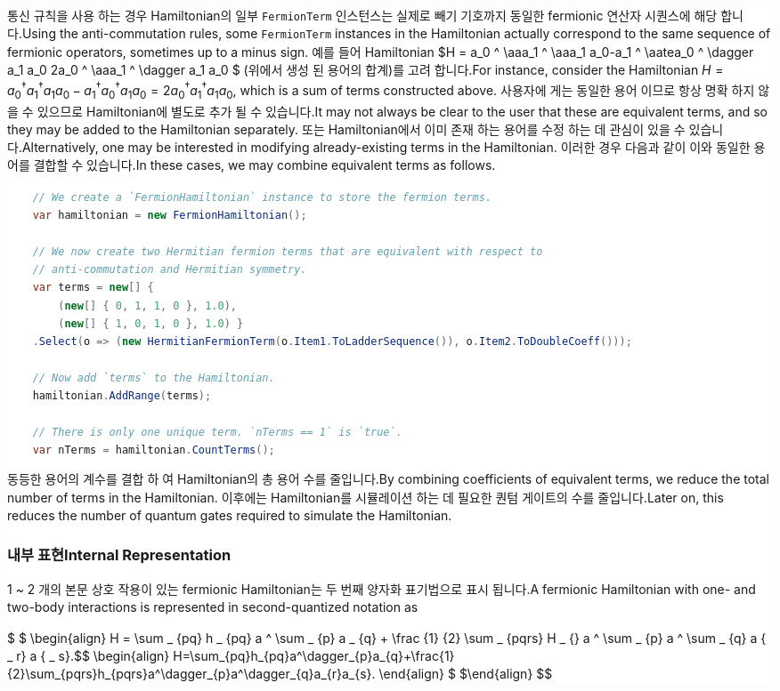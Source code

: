 <span data-ttu-id="0b4a2-179">통신 규칙을 사용 하는 경우 Hamiltonian의 일부 `FermionTerm` 인스턴스는 실제로 빼기 기호까지 동일한 fermionic 연산자 시퀀스에 해당 합니다.</span><span class="sxs-lookup"><span data-stu-id="0b4a2-179">Using the anti-commutation rules, some `FermionTerm` instances in the Hamiltonian actually correspond to the same sequence of fermionic operators, sometimes up to a minus sign.</span></span>
<span data-ttu-id="0b4a2-180">예를 들어 Hamiltonian $H = a_0 ^ \aaa_1 ^ \aaa_1 a_0-a_1 ^ \aatea_0 ^ \dagger a_1 a_0 2a_0 ^ \aaa_1 ^ \dagger a_1 a_0 $ (위에서 생성 된 용어의 합계)를 고려 합니다.</span><span class="sxs-lookup"><span data-stu-id="0b4a2-180">For instance, consider the Hamiltonian $H=a_0^\dagger a_1^\dagger a_1 a_0 - a_1^\dagger a_0^\dagger a_1 a_0 =2a_0^\dagger a_1^\dagger a_1 a_0$, which is a sum of terms constructed above.</span></span>
<span data-ttu-id="0b4a2-181">사용자에 게는 동일한 용어 이므로 항상 명확 하지 않을 수 있으므로 Hamiltonian에 별도로 추가 될 수 있습니다.</span><span class="sxs-lookup"><span data-stu-id="0b4a2-181">It may not always be clear to the user that these are equivalent terms, and so they may be added to the Hamiltonian separately.</span></span>
<span data-ttu-id="0b4a2-182">또는 Hamiltonian에서 이미 존재 하는 용어를 수정 하는 데 관심이 있을 수 있습니다.</span><span class="sxs-lookup"><span data-stu-id="0b4a2-182">Alternatively, one may be interested in modifying already-existing terms in the Hamiltonian.</span></span>
<span data-ttu-id="0b4a2-183">이러한 경우 다음과 같이 이와 동일한 용어를 결합할 수 있습니다.</span><span class="sxs-lookup"><span data-stu-id="0b4a2-183">In these cases, we may combine equivalent terms as follows.</span></span>
```csharp
    // We create a `FermionHamiltonian` instance to store the fermion terms.
    var hamiltonian = new FermionHamiltonian();

    // We now create two Hermitian fermion terms that are equivalent with respect to
    // anti-commutation and Hermitian symmetry.
    var terms = new[] {
        (new[] { 0, 1, 1, 0 }, 1.0),
        (new[] { 1, 0, 1, 0 }, 1.0) }
    .Select(o => (new HermitianFermionTerm(o.Item1.ToLadderSequence()), o.Item2.ToDoubleCoeff()));

    // Now add `terms` to the Hamiltonian.
    hamiltonian.AddRange(terms);

    // There is only one unique term. `nTerms == 1` is `true`.
    var nTerms = hamiltonian.CountTerms();
```
<span data-ttu-id="0b4a2-184">동등한 용어의 계수를 결합 하 여 Hamiltonian의 총 용어 수를 줄입니다.</span><span class="sxs-lookup"><span data-stu-id="0b4a2-184">By combining coefficients of equivalent terms, we reduce the total number of terms in the Hamiltonian.</span></span>
<span data-ttu-id="0b4a2-185">이후에는 Hamiltonian를 시뮬레이션 하는 데 필요한 퀀텀 게이트의 수를 줄입니다.</span><span class="sxs-lookup"><span data-stu-id="0b4a2-185">Later on, this reduces the number of quantum gates required to simulate the Hamiltonian.</span></span>

### <a name="internal-representation"></a><span data-ttu-id="0b4a2-186">내부 표현</span><span class="sxs-lookup"><span data-stu-id="0b4a2-186">Internal Representation</span></span>

<span data-ttu-id="0b4a2-187">1 ~ 2 개의 본문 상호 작용이 있는 fermionic Hamiltonian는 두 번째 양자화 표기법으로 표시 됩니다.</span><span class="sxs-lookup"><span data-stu-id="0b4a2-187">A fermionic Hamiltonian with one- and two-body interactions is represented in second-quantized notation as</span></span>

<span data-ttu-id="0b4a2-188">$ $ \begin{align} H = \sum \_ {pq} h \_ {pq} a ^ \sum \_ {p} a \_ {q} + \frac {1} {2} \sum \_ {pqrs} H \_ {} a ^ \sum \_ {p} a ^ \sum \_ {q} a { \_ r} a { \_ s}.</span><span class="sxs-lookup"><span data-stu-id="0b4a2-188">$$ \begin{align} H=\sum\_{pq}h\_{pq}a^\dagger\_{p}a\_{q}+\frac{1}{2}\sum\_{pqrs}h\_{pqrs}a^\dagger\_{p}a^\dagger\_{q}a\_{r}a\_{s}.</span></span>
<span data-ttu-id="0b4a2-189">\end{align} $ $</span><span class="sxs-lookup"><span data-stu-id="0b4a2-189">\end{align} $$</span></span>
